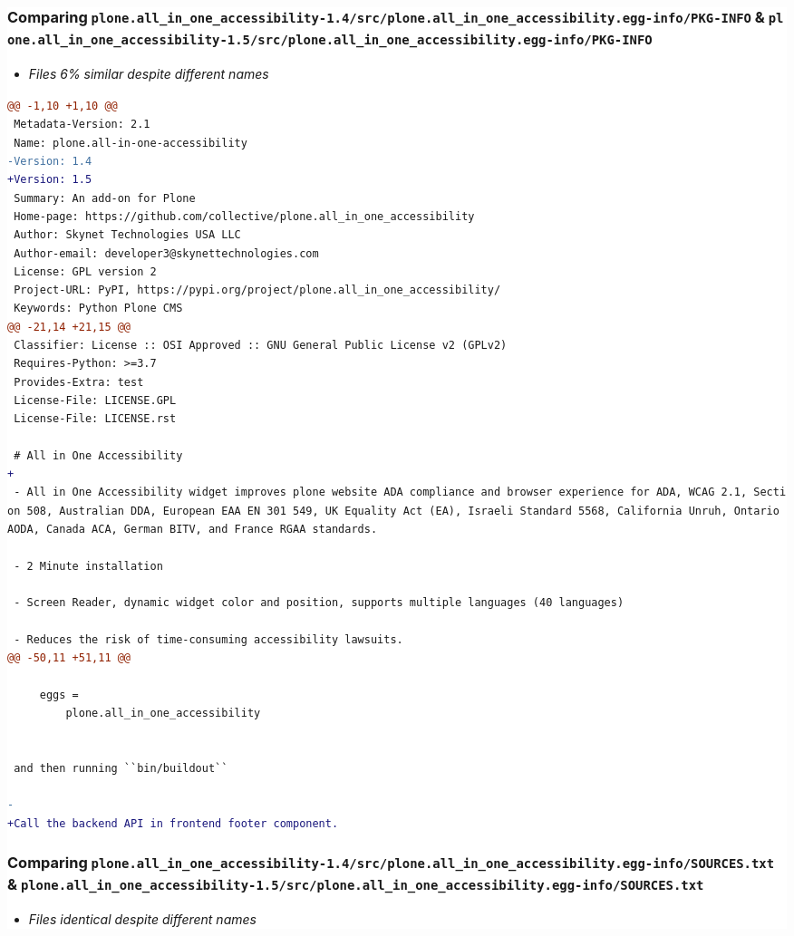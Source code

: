 ### Comparing `plone.all_in_one_accessibility-1.4/src/plone.all_in_one_accessibility.egg-info/PKG-INFO` & `plone.all_in_one_accessibility-1.5/src/plone.all_in_one_accessibility.egg-info/PKG-INFO`

 * *Files 6% similar despite different names*

```diff
@@ -1,10 +1,10 @@
 Metadata-Version: 2.1
 Name: plone.all-in-one-accessibility
-Version: 1.4
+Version: 1.5
 Summary: An add-on for Plone
 Home-page: https://github.com/collective/plone.all_in_one_accessibility
 Author: Skynet Technologies USA LLC
 Author-email: developer3@skynettechnologies.com
 License: GPL version 2
 Project-URL: PyPI, https://pypi.org/project/plone.all_in_one_accessibility/
 Keywords: Python Plone CMS
@@ -21,14 +21,15 @@
 Classifier: License :: OSI Approved :: GNU General Public License v2 (GPLv2)
 Requires-Python: >=3.7
 Provides-Extra: test
 License-File: LICENSE.GPL
 License-File: LICENSE.rst
 
 # All in One Accessibility
+
 - All in One Accessibility widget improves plone website ADA compliance and browser experience for ADA, WCAG 2.1, Section 508, Australian DDA, European EAA EN 301 549, UK Equality Act (EA), Israeli Standard 5568, California Unruh, Ontario AODA, Canada ACA, German BITV, and France RGAA standards.
 
 - 2 Minute installation
 
 - Screen Reader, dynamic widget color and position, supports multiple languages (40 languages)
 
 - Reduces the risk of time-consuming accessibility lawsuits.
@@ -50,11 +51,11 @@
 
     eggs =
         plone.all_in_one_accessibility
 
 
 and then running ``bin/buildout``
 
-
+Call the backend API in frontend footer component.
```

### Comparing `plone.all_in_one_accessibility-1.4/src/plone.all_in_one_accessibility.egg-info/SOURCES.txt` & `plone.all_in_one_accessibility-1.5/src/plone.all_in_one_accessibility.egg-info/SOURCES.txt`

 * *Files identical despite different names*

